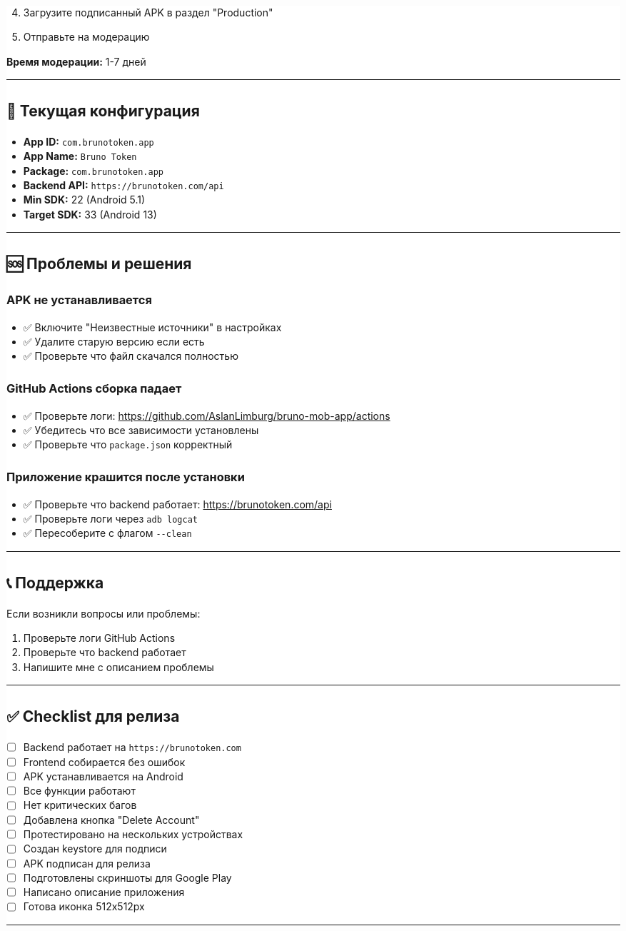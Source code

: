 4. Загрузите подписанный APK в раздел "Production"

5. Отправьте на модерацию

**Время модерации:** 1-7 дней

---

## 📱 Текущая конфигурация

- **App ID:** `com.brunotoken.app`
- **App Name:** `Bruno Token`
- **Package:** `com.brunotoken.app`
- **Backend API:** `https://brunotoken.com/api`
- **Min SDK:** 22 (Android 5.1)
- **Target SDK:** 33 (Android 13)

---

## 🆘 Проблемы и решения

### APK не устанавливается
- ✅ Включите "Неизвестные источники" в настройках
- ✅ Удалите старую версию если есть
- ✅ Проверьте что файл скачался полностью

### GitHub Actions сборка падает
- ✅ Проверьте логи: https://github.com/AslanLimburg/bruno-mob-app/actions
- ✅ Убедитесь что все зависимости установлены
- ✅ Проверьте что `package.json` корректный

### Приложение крашится после установки
- ✅ Проверьте что backend работает: https://brunotoken.com/api
- ✅ Проверьте логи через `adb logcat`
- ✅ Пересоберите с флагом `--clean`

---

## 📞 Поддержка

Если возникли вопросы или проблемы:
1. Проверьте логи GitHub Actions
2. Проверьте что backend работает
3. Напишите мне с описанием проблемы

---

## ✅ Checklist для релиза

- [ ] Backend работает на `https://brunotoken.com`
- [ ] Frontend собирается без ошибок
- [ ] APK устанавливается на Android
- [ ] Все функции работают
- [ ] Нет критических багов
- [ ] Добавлена кнопка "Delete Account"
- [ ] Протестировано на нескольких устройствах
- [ ] Создан keystore для подписи
- [ ] APK подписан для релиза
- [ ] Подготовлены скриншоты для Google Play
- [ ] Написано описание приложения
- [ ] Готова иконка 512x512px

---
